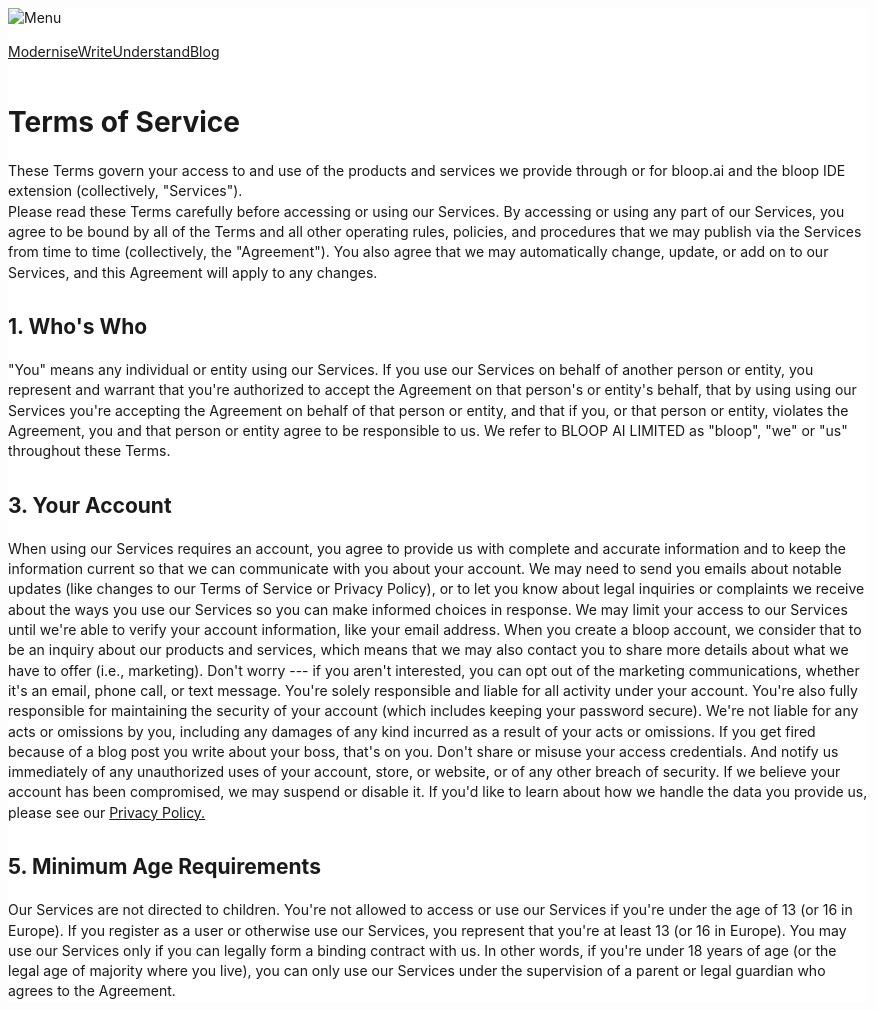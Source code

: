 [](https://bloop.ai/)

![Menu](/_next/static/media/mobile-menu.034cfae5.svg)

[Modernise](https://bloop.ai/modernise)[Write](https://bloop.ai/write)[Understand](https://bloop.ai/understand)[Blog](https://bloop.ai/blog)

Terms of Service
================

These Terms govern your access to and use of the products and services we provide through or for bloop.ai and the bloop IDE extension (collectively, "Services").  
Please read these Terms carefully before accessing or using our Services. By accessing or using any part of our Services, you agree to be bound by all of the Terms and all other operating rules, policies, and procedures that we may publish via the Services from time to time (collectively, the "Agreement"). You also agree that we may automatically change, update, or add on to our Services, and this Agreement will apply to any changes.

1\. Who's Who
-------------

"You" means any individual or entity using our Services. If you use our Services on behalf of another person or entity, you represent and warrant that you're authorized to accept the Agreement on that person's or entity's behalf, that by using using our Services you're accepting the Agreement on behalf of that person or entity, and that if you, or that person or entity, violates the Agreement, you and that person or entity agree to be responsible to us. We refer to BLOOP AI LIMITED as "bloop", "we" or "us" throughout these Terms.

3\. Your Account
----------------

When using our Services requires an account, you agree to provide us with complete and accurate information and to keep the information current so that we can communicate with you about your account. We may need to send you emails about notable updates (like changes to our Terms of Service or Privacy Policy), or to let you know about legal inquiries or complaints we receive about the ways you use our Services so you can make informed choices in response. We may limit your access to our Services until we're able to verify your account information, like your email address. When you create a bloop account, we consider that to be an inquiry about our products and services, which means that we may also contact you to share more details about what we have to offer (i.e., marketing). Don't worry --- if you aren't interested, you can opt out of the marketing communications, whether it's an email, phone call, or text message. You're solely responsible and liable for all activity under your account. You're also fully responsible for maintaining the security of your account (which includes keeping your password secure). We're not liable for any acts or omissions by you, including any damages of any kind incurred as a result of your acts or omissions. If you get fired because of a blog post you write about your boss, that's on you. Don't share or misuse your access credentials. And notify us immediately of any unauthorized uses of your account, store, or website, or of any other breach of security. If we believe your account has been compromised, we may suspend or disable it. If you'd like to learn about how we handle the data you provide us, please see our [Privacy Policy.](https://bloop.ai/privacy)

5\. Minimum Age Requirements
----------------------------

Our Services are not directed to children. You're not allowed to access or use our Services if you're under the age of 13 (or 16 in Europe). If you register as a user or otherwise use our Services, you represent that you're at least 13 (or 16 in Europe). You may use our Services only if you can legally form a binding contract with us. In other words, if you're under 18 years of age (or the legal age of majority where you live), you can only use our Services under the supervision of a parent or legal guardian who agrees to the Agreement.
